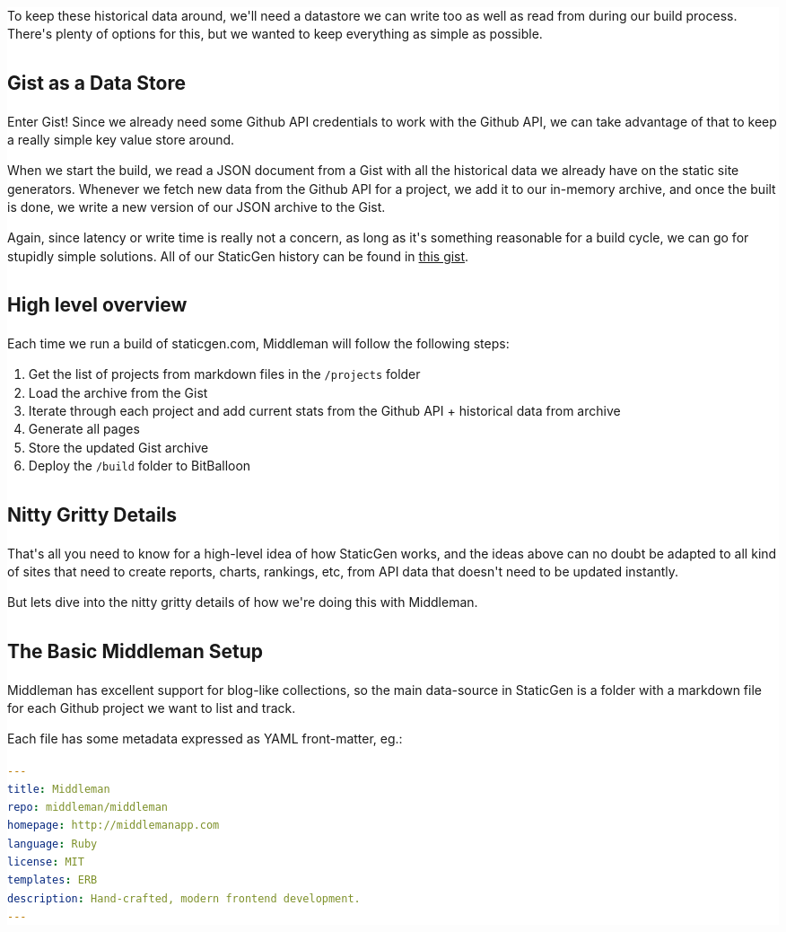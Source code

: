 To keep these historical data around, we'll need a datastore we can write too as well as read from during our build process. There's plenty of options for this, but we wanted to keep everything as simple as possible.

## Gist as a Data Store

Enter Gist! Since we already need some Github API credentials to work with the Github API, we can take advantage of that to keep a really simple key value store around.

When we start the build, we read a JSON document from a Gist with all the historical data we already have on the static site generators. Whenever we fetch new data from the Github API for a project, we add it to our in-memory archive, and once the built is done, we write a new version of our JSON archive to the Gist.

Again, since latency or write time is really not a concern, as long as it's something reasonable for a build cycle, we can go for stupidly simple solutions. All of our StaticGen history can be found in [this gist](https://gist.github.com/biilmann/db8c50bf9fb8d0c0284b).

## High level overview

Each time we run a build of staticgen.com, Middleman will follow the following steps:

1. Get the list of projects from markdown files in the `/projects` folder
2. Load the archive from the Gist
3. Iterate through each project and add current stats from the Github API + historical data from archive
4. Generate all pages
5. Store the updated Gist archive
6. Deploy the `/build` folder to BitBalloon

## Nitty Gritty Details

That's all you need to know for a high-level idea of how StaticGen works, and the ideas above can no doubt be adapted to all kind of sites that need to create reports, charts, rankings, etc, from API data that doesn't need to be updated instantly.

But lets dive into the nitty gritty details of how we're doing this with Middleman.

## The Basic Middleman Setup

Middleman has excellent support for blog-like collections, so the main data-source in StaticGen is a folder with a markdown file for each Github project we want to list and track.

Each file has some metadata expressed as YAML front-matter, eg.:

```yml
---
title: Middleman
repo: middleman/middleman
homepage: http://middlemanapp.com
language: Ruby
license: MIT
templates: ERB
description: Hand-crafted, modern frontend development.
---
```
